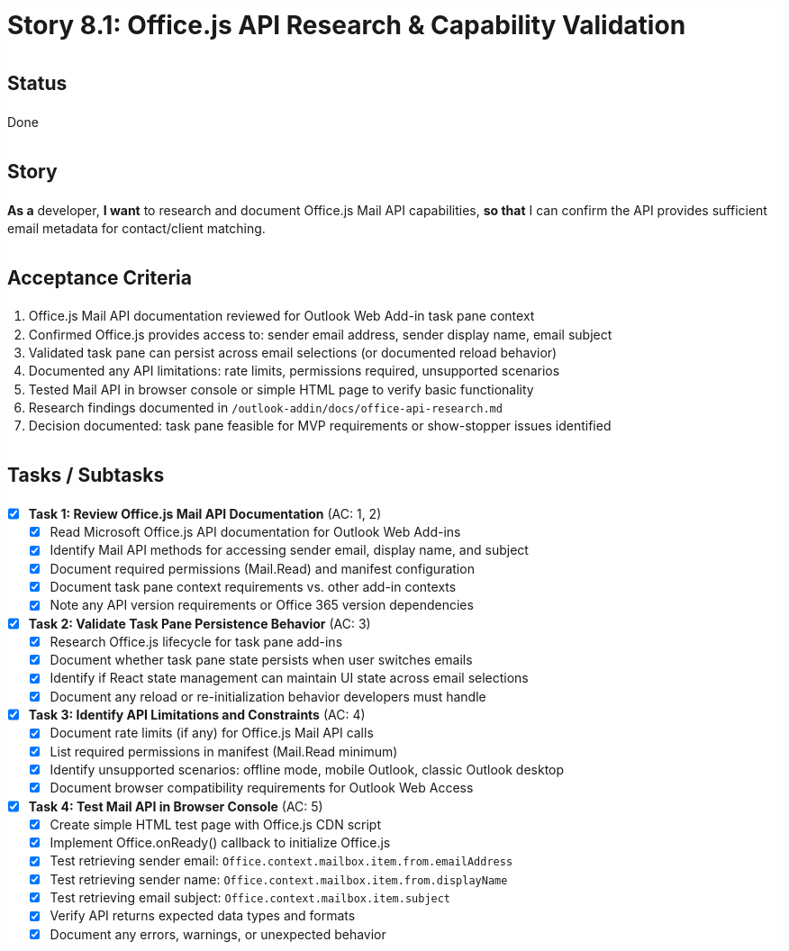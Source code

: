 # Story 8.1: Office.js API Research & Capability Validation

## Status

Done

## Story

**As a** developer,
**I want** to research and document Office.js Mail API capabilities,
**so that** I can confirm the API provides sufficient email metadata for contact/client matching.

## Acceptance Criteria

1. Office.js Mail API documentation reviewed for Outlook Web Add-in task pane context
2. Confirmed Office.js provides access to: sender email address, sender display name, email subject
3. Validated task pane can persist across email selections (or documented reload behavior)
4. Documented any API limitations: rate limits, permissions required, unsupported scenarios
5. Tested Mail API in browser console or simple HTML page to verify basic functionality
6. Research findings documented in `/outlook-addin/docs/office-api-research.md`
7. Decision documented: task pane feasible for MVP requirements or show-stopper issues identified

## Tasks / Subtasks

- [x] **Task 1: Review Office.js Mail API Documentation** (AC: 1, 2)
  - [x] Read Microsoft Office.js API documentation for Outlook Web Add-ins
  - [x] Identify Mail API methods for accessing sender email, display name, and subject
  - [x] Document required permissions (Mail.Read) and manifest configuration
  - [x] Document task pane context requirements vs. other add-in contexts
  - [x] Note any API version requirements or Office 365 version dependencies

- [x] **Task 2: Validate Task Pane Persistence Behavior** (AC: 3)
  - [x] Research Office.js lifecycle for task pane add-ins
  - [x] Document whether task pane state persists when user switches emails
  - [x] Identify if React state management can maintain UI state across email selections
  - [x] Document any reload or re-initialization behavior developers must handle

- [x] **Task 3: Identify API Limitations and Constraints** (AC: 4)
  - [x] Document rate limits (if any) for Office.js Mail API calls
  - [x] List required permissions in manifest (Mail.Read minimum)
  - [x] Identify unsupported scenarios: offline mode, mobile Outlook, classic Outlook desktop
  - [x] Document browser compatibility requirements for Outlook Web Access

- [x] **Task 4: Test Mail API in Browser Console** (AC: 5)
  - [x] Create simple HTML test page with Office.js CDN script
  - [x] Implement Office.onReady() callback to initialize Office.js
  - [x] Test retrieving sender email: `Office.context.mailbox.item.from.emailAddress`
  - [x] Test retrieving sender name: `Office.context.mailbox.item.from.displayName`
  - [x] Test retrieving email subject: `Office.context.mailbox.item.subject`
  - [x] Verify API returns expected data types and formats
  - [x] Document any errors, warnings, or unexpected behavior
